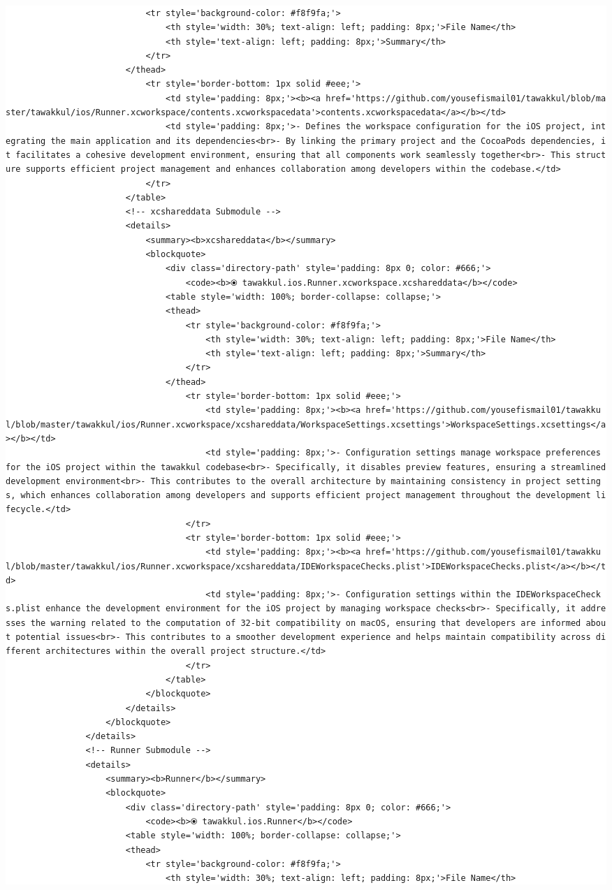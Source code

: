 								<tr style='background-color: #f8f9fa;'>
									<th style='width: 30%; text-align: left; padding: 8px;'>File Name</th>
									<th style='text-align: left; padding: 8px;'>Summary</th>
								</tr>
							</thead>
								<tr style='border-bottom: 1px solid #eee;'>
									<td style='padding: 8px;'><b><a href='https://github.com/yousefismail01/tawakkul/blob/master/tawakkul/ios/Runner.xcworkspace/contents.xcworkspacedata'>contents.xcworkspacedata</a></b></td>
									<td style='padding: 8px;'>- Defines the workspace configuration for the iOS project, integrating the main application and its dependencies<br>- By linking the primary project and the CocoaPods dependencies, it facilitates a cohesive development environment, ensuring that all components work seamlessly together<br>- This structure supports efficient project management and enhances collaboration among developers within the codebase.</td>
								</tr>
							</table>
							<!-- xcshareddata Submodule -->
							<details>
								<summary><b>xcshareddata</b></summary>
								<blockquote>
									<div class='directory-path' style='padding: 8px 0; color: #666;'>
										<code><b>⦿ tawakkul.ios.Runner.xcworkspace.xcshareddata</b></code>
									<table style='width: 100%; border-collapse: collapse;'>
									<thead>
										<tr style='background-color: #f8f9fa;'>
											<th style='width: 30%; text-align: left; padding: 8px;'>File Name</th>
											<th style='text-align: left; padding: 8px;'>Summary</th>
										</tr>
									</thead>
										<tr style='border-bottom: 1px solid #eee;'>
											<td style='padding: 8px;'><b><a href='https://github.com/yousefismail01/tawakkul/blob/master/tawakkul/ios/Runner.xcworkspace/xcshareddata/WorkspaceSettings.xcsettings'>WorkspaceSettings.xcsettings</a></b></td>
											<td style='padding: 8px;'>- Configuration settings manage workspace preferences for the iOS project within the tawakkul codebase<br>- Specifically, it disables preview features, ensuring a streamlined development environment<br>- This contributes to the overall architecture by maintaining consistency in project settings, which enhances collaboration among developers and supports efficient project management throughout the development lifecycle.</td>
										</tr>
										<tr style='border-bottom: 1px solid #eee;'>
											<td style='padding: 8px;'><b><a href='https://github.com/yousefismail01/tawakkul/blob/master/tawakkul/ios/Runner.xcworkspace/xcshareddata/IDEWorkspaceChecks.plist'>IDEWorkspaceChecks.plist</a></b></td>
											<td style='padding: 8px;'>- Configuration settings within the IDEWorkspaceChecks.plist enhance the development environment for the iOS project by managing workspace checks<br>- Specifically, it addresses the warning related to the computation of 32-bit compatibility on macOS, ensuring that developers are informed about potential issues<br>- This contributes to a smoother development experience and helps maintain compatibility across different architectures within the overall project structure.</td>
										</tr>
									</table>
								</blockquote>
							</details>
						</blockquote>
					</details>
					<!-- Runner Submodule -->
					<details>
						<summary><b>Runner</b></summary>
						<blockquote>
							<div class='directory-path' style='padding: 8px 0; color: #666;'>
								<code><b>⦿ tawakkul.ios.Runner</b></code>
							<table style='width: 100%; border-collapse: collapse;'>
							<thead>
								<tr style='background-color: #f8f9fa;'>
									<th style='width: 30%; text-align: left; padding: 8px;'>File Name</th>